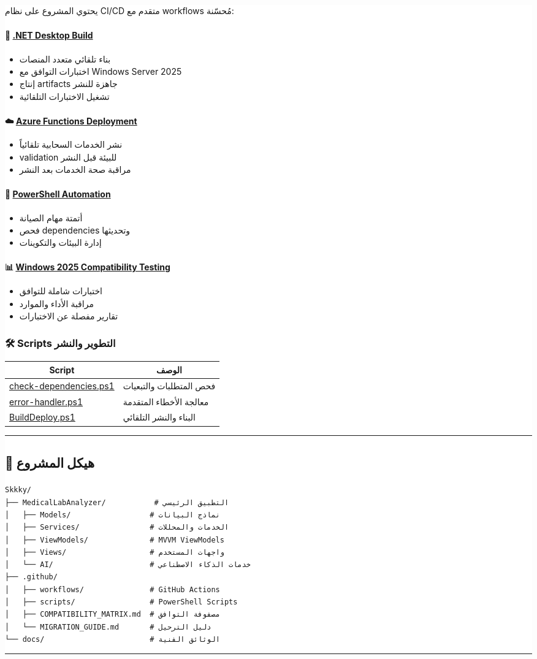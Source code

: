 يحتوي المشروع على نظام CI/CD متقدم مع workflows مُحسّنة:

#### 🎯 [.NET Desktop Build](.github/workflows/dotnet-desktop.yml)
- بناء تلقائي متعدد المنصات
- اختبارات التوافق مع Windows Server 2025
- إنتاج artifacts جاهزة للنشر
- تشغيل الاختبارات التلقائية

#### ☁️ [Azure Functions Deployment](.github/workflows/azure-functions-app-dotnet.yml)
- نشر الخدمات السحابية تلقائياً
- validation للبيئة قبل النشر
- مراقبة صحة الخدمات بعد النشر

#### 🔧 [PowerShell Automation](.github/workflows/azure-functions-app-powershell.yml)
- أتمتة مهام الصيانة
- فحص dependencies وتحديثها
- إدارة البيئات والتكوينات

#### 📊 [Windows 2025 Compatibility Testing](.github/workflows/windows-2025-compatibility-test.yml)
- اختبارات شاملة للتوافق
- مراقبة الأداء والموارد
- تقارير مفصلة عن الاختبارات

### 🛠️ Scripts التطوير والنشر

| Script | الوصف |
|--------|-------|
| [check-dependencies.ps1](.github/scripts/check-dependencies.ps1) | فحص المتطلبات والتبعيات |
| [error-handler.ps1](.github/scripts/error-handler.ps1) | معالجة الأخطاء المتقدمة |
| [BuildDeploy.ps1](MedicalLabAnalyzer/BuildDeploy.ps1) | البناء والنشر التلقائي |

---

## 📁 هيكل المشروع

```
Skkky/
├── MedicalLabAnalyzer/           # التطبيق الرئيسي
│   ├── Models/                  # نماذج البيانات
│   ├── Services/                # الخدمات والمحللات
│   ├── ViewModels/              # MVVM ViewModels
│   ├── Views/                   # واجهات المستخدم
│   └── AI/                      # خدمات الذكاء الاصطناعي
├── .github/
│   ├── workflows/               # GitHub Actions
│   ├── scripts/                 # PowerShell Scripts
│   ├── COMPATIBILITY_MATRIX.md  # مصفوفة التوافق
│   └── MIGRATION_GUIDE.md       # دليل الترحيل
└── docs/                        # الوثائق الفنية
```

---